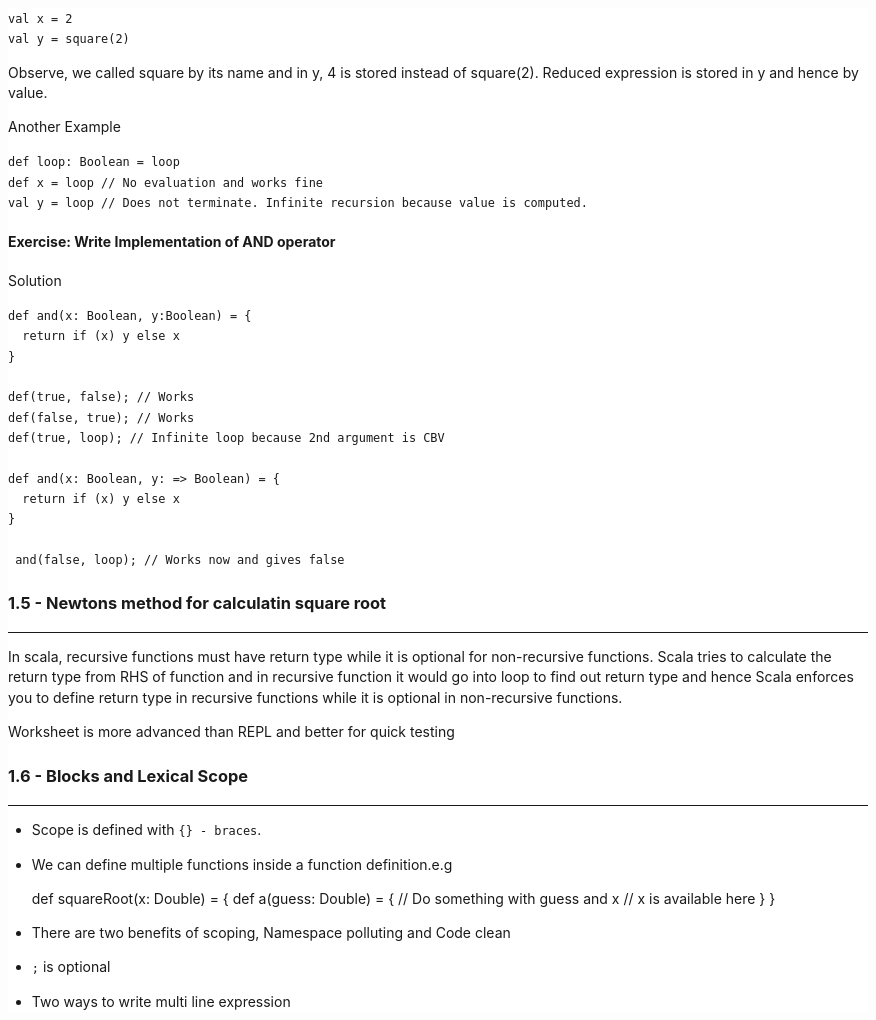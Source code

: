     val x = 2
    val y = square(2)

Observe, we called square by its name and in y, 4 is stored instead of square(2). Reduced expression is stored in y and hence by value.

Another Example

    def loop: Boolean = loop
    def x = loop // No evaluation and works fine
    val y = loop // Does not terminate. Infinite recursion because value is computed.

#### Exercise: Write Implementation of AND operator

Solution

    def and(x: Boolean, y:Boolean) = {
      return if (x) y else x
    }

    def(true, false); // Works
    def(false, true); // Works
    def(true, loop); // Infinite loop because 2nd argument is CBV

    def and(x: Boolean, y: => Boolean) = {
      return if (x) y else x
    }
 
     and(false, loop); // Works now and gives false

### 1.5 - Newtons method for calculatin square root
-------------

In scala, recursive functions must have return type while it is optional for non-recursive functions. Scala tries to calculate the return type from RHS of function and in recursive function it would go into loop to find out return type and hence Scala enforces you to define return type in recursive functions while it is optional in non-recursive functions.

Worksheet is more advanced than REPL and better for quick testing

### 1.6 - Blocks and Lexical Scope
-------

- Scope is defined with `{} - braces`.
- We can define multiple functions inside a function definition.e.g

    def squareRoot(x: Double) = {
      def a(guess: Double) = {
        // Do something with guess and x
        // x is available here
      }
    }

- There are two benefits of scoping, Namespace polluting and Code clean
- `;` is optional 
- Two ways to write multi line expression

